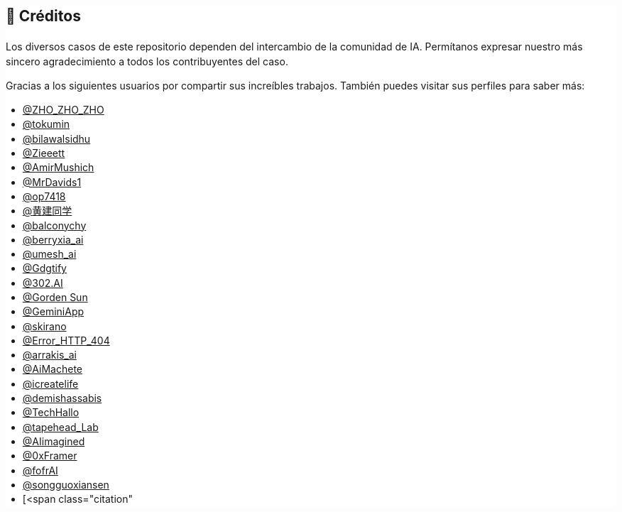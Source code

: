 ## 🙏 Créditos

Los diversos casos de este repositorio dependen del intercambio de la
comunidad de IA. Permítanos expresar nuestro más sincero agradecimiento
a todos los contribuyentes del caso.

Gracias a los siguientes usuarios por compartir sus increíbles trabajos.
También puedes visitar sus perfiles para saber más:

- [<span class="citation"
  cites="ZHO_ZHO_ZHO">@ZHO_ZHO_ZHO</span>](https://x.com/ZHO_ZHO_ZHO)
- [<span class="citation"
  cites="tokumin">@tokumin</span>](https://x.com/tokumin)
- [<span class="citation"
  cites="bilawalsidhu">@bilawalsidhu</span>](https://x.com/bilawalsidhu)
- [<span class="citation"
  cites="Zieeett">@Zieeett</span>](https://x.com/Zieeett)
- [<span class="citation"
  cites="AmirMushich">@AmirMushich</span>](https://x.com/AmirMushich)
- [<span class="citation"
  cites="MrDavids1">@MrDavids1</span>](https://x.com/MrDavids1)
- [<span class="citation"
  cites="op7418">@op7418</span>](https://x.com/op7418)
- [<span class="citation"
  cites="黄建同学">@黄建同学</span>](https://weibo.com/u/5648162302)
- [<span class="citation"
  cites="balconychy">@balconychy</span>](https://x.com/balconychy)
- [<span class="citation"
  cites="berryxia_ai">@berryxia_ai</span>](https://x.com/berryxia_ai)
- [<span class="citation"
  cites="umesh_ai">@umesh_ai</span>](https://x.com/umesh_ai)
- [<span class="citation"
  cites="Gdgtify">@Gdgtify</span>](https://x.com/Gdgtify)
- [<span class="citation"
  cites="302.AI">@302.AI</span>](https://medium.com/@302.AI)
- [<span class="citation" cites="Gorden">@Gorden</span>
  Sun](https://www.xiaohongshu.com/user/profile/632e72f900000000230397fe)
- [<span class="citation"
  cites="GeminiApp">@GeminiApp</span>](https://x.com/GeminiApp)
- [<span class="citation"
  cites="skirano">@skirano</span>](https://x.com/skirano)
- [<span class="citation"
  cites="Error_HTTP_404">@Error_HTTP_404</span>](https://x.com/Error_HTTP_404)
- [<span class="citation"
  cites="arrakis_ai">@arrakis_ai</span>](https://x.com/arrakis_ai)
- [<span class="citation"
  cites="AiMachete">@AiMachete</span>](https://x.com/AiMachete)
- [<span class="citation"
  cites="icreatelife">@icreatelife</span>](https://x.com/icreatelife)
- [<span class="citation"
  cites="demishassabis">@demishassabis</span>](https://x.com/demishassabis)
- [<span class="citation"
  cites="TechHallo">@TechHallo</span>](https://x.com/techhalla)
- [<span class="citation"
  cites="tapehead_Lab">@tapehead_Lab</span>](https://x.com/tapehead_Lab)
- [<span class="citation"
  cites="AIimagined">@AIimagined</span>](https://x.com/AIimagined)
- [<span class="citation"
  cites="0xFramer">@0xFramer</span>](https://x.com/0xFramer)
- [<span class="citation"
  cites="fofrAI">@fofrAI</span>](https://x.com/fofrAI)
- [<span class="citation"
  cites="songguoxiansen">@songguoxiansen</span>](https://x.com/songguoxiansen)
- [<span class="citation"